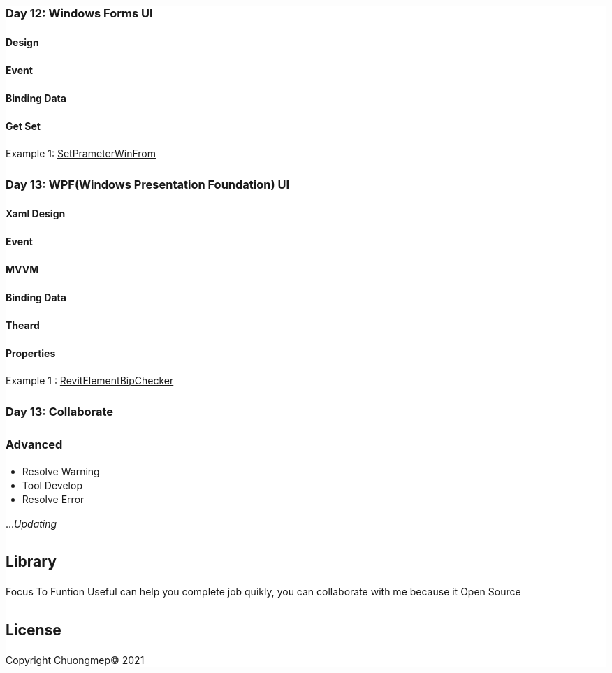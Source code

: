 ### Day 12: Windows Forms UI

#### Design
#### Event
#### Binding Data
#### Get Set

Example 1: <a href="https://github.com/chuongmep/SetPrameterWinFrom">SetPrameterWinFrom</a> 

### Day 13: WPF(Windows Presentation Foundation) UI

#### Xaml Design
#### Event
#### MVVM
#### Binding Data
#### Theard
#### Properties

Example 1 : <a href="https://github.com/chuongmep/RevitElementBipChecker">RevitElementBipChecker</a>

### Day 13:  Collaborate
### Advanced

- Resolve Warning
- Tool Develop
- Resolve Error

..._Updating_
## Library
Focus To Funtion Useful can help you complete job quikly, you can collaborate with me because it Open Source

## License
Copyright Chuongmep©  2021

